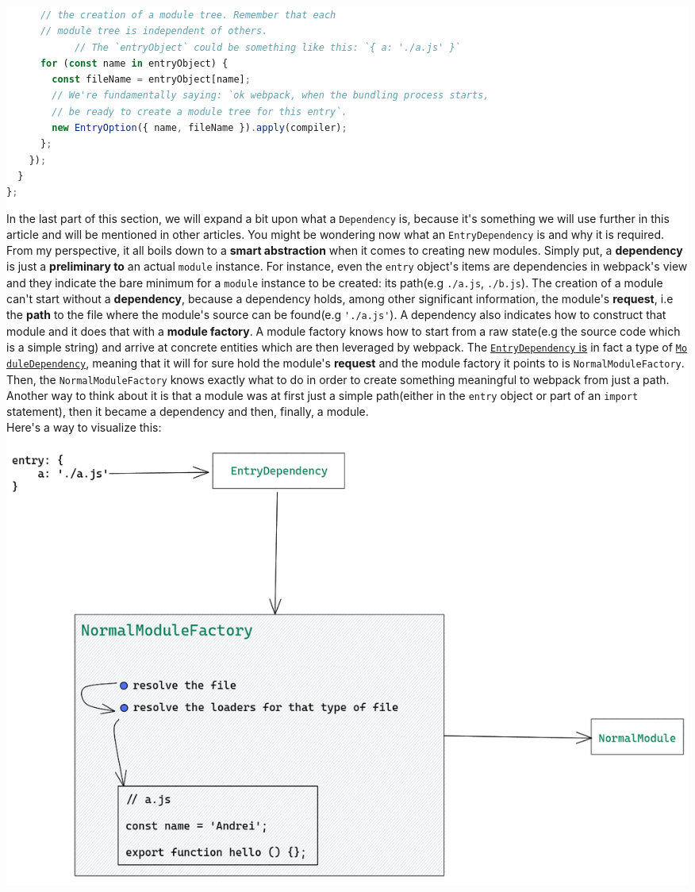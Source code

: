 ```ts
      // the creation of a module tree. Remember that each
      // module tree is independent of others.
			// The `entryObject` could be something like this: `{ a: './a.js' }`
      for (const name in entryObject) {
        const fileName = entryObject[name];
        // We're fundamentally saying: `ok webpack, when the bundling process starts,
        // be ready to create a module tree for this entry`.
        new EntryOption({ name, fileName }).apply(compiler);
      };
    });
  }
};
```

In the last part of this section, we will expand a bit upon what a `Dependency` is, because it's something we will use further in this article and will be mentioned in other articles. You might be wondering now what an `EntryDependency` is and why it is required. From my perspective, it all boils down to a **smart abstraction** when it comes to creating new modules. Simply put, a **dependency** is just a **preliminary to** an actual `module` instance. For instance, even the `entry` object's items are dependencies in webpack's view and they indicate the bare minimum for a `module` instance to be created: its path(e.g `./a.js`, `./b.js`). The creation of a module can't start without a **dependency**, because a dependency holds, among other significant information, the module's **request**, i.e the **path** to the file where the module's source can be found(e.g `'./a.js'`). A dependency also indicates how to construct that module and it does that with a **module factory**. A module factory knows how to start from a raw state(e.g the source code which is a simple string) and arrive at concrete entities which are then leveraged by webpack. The [`EntryDependency` is](https://github.com/webpack/webpack/blob/main/lib/dependencies/EntryDependency.js#L11) in fact a type of [`ModuleDependency`](https://github.com/webpack/webpack/blob/main/lib/dependencies/ModuleDependency.js#L16), meaning that it will for sure hold the module's **request** and the module factory it points to is `NormalModuleFactory`. Then, the `NormalModuleFactory` knows exactly what to do in order to create something meaningful to webpack from just a path. Another way to think about it is that a module was at first just a simple path(either in the `entry` object or part of an `import` statement), then it became a dependency and then, finally, a module.  
Here's a way to visualize this:

![entry-dep.png](images/entry-dep.png)
